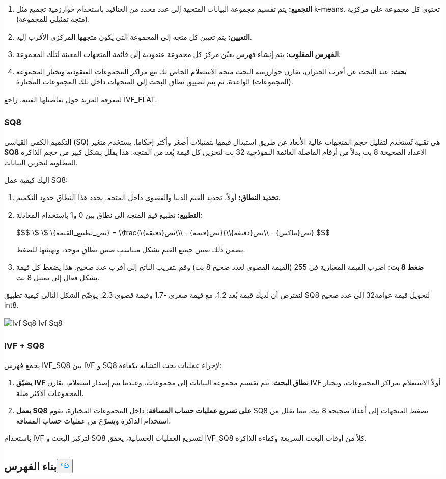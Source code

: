 <ol>
<li><p><strong>التجميع:</strong> يتم تقسيم مجموعة البيانات المتجهة إلى عدد محدد من العناقيد باستخدام خوارزمية تجميع مثل k-means. تحتوي كل مجموعة على مركزية (متجه تمثيلي للمجموعة).</p></li>
<li><p><strong>التعيين:</strong> يتم تعيين كل متجه إلى المجموعة التي يكون متجهها المركزي الأقرب إليه.</p></li>
<li><p><strong>الفهرس المقلوب:</strong> يتم إنشاء فهرس يعيّن مركز كل مجموعة عنقودية إلى قائمة المتجهات المعينة لتلك المجموعة.</p></li>
<li><p><strong>بحث:</strong> عند البحث عن أقرب الجيران، تقارن خوارزمية البحث متجه الاستعلام الخاص بك مع مراكز المجموعات العنقودية وتختار المجموعة (المجموعات) الواعدة. ثم يتم تضييق نطاق البحث إلى المتجهات داخل تلك المجموعات المختارة.</p></li>
</ol>
<p>لمعرفة المزيد حول تفاصيلها الفنية، راجع <a href="/docs/ar/ivf-flat.md">IVF_FLAT</a>.</p>
<h3 id="SQ8" class="common-anchor-header">SQ8</h3><p>التكميم الكمي القياسي (SQ) هي تقنية تُستخدم لتقليل حجم المتجهات عالية الأبعاد عن طريق استبدال قيمها بتمثيلات أصغر وأكثر إحكاما. يستخدم متغير <strong>SQ8</strong> الأعداد الصحيحة 8 بت بدلاً من أرقام الفاصلة العائمة النموذجية 32 بت لتخزين كل قيمة بُعد من المتجه. هذا يقلل بشكل كبير من حجم الذاكرة المطلوبة لتخزين البيانات.</p>
<p>إليك كيفية عمل SQ8:</p>
<ol>
<li><p><strong>تحديد النطاق:</strong> أولاً، تحديد القيم الدنيا والقصوى داخل المتجه. يحدد هذا النطاق حدود التكميم.</p></li>
<li><p><strong>التطبيع:</strong> تطبيع قيم المتجه إلى نطاق بين 0 و1 باستخدام المعادلة:</p>
<p>$$$ \$ \$ \{نص_تطبيع_القيمة} = \\frac{\نص{قيمة} - \\\نص{دقيقة}}{\\نص{ماكس} - \\نص{دقيقة}} $$$</p>
<p>يضمن ذلك تعيين جميع القيم بشكل متناسب ضمن نطاق موحد، وتهيئتها للضغط.</p></li>
<li><p><strong>ضغط 8 بت:</strong> اضرب القيمة المعيارية في 255 (القيمة القصوى لعدد صحيح 8 بت) وقم بتقريب الناتج إلى أقرب عدد صحيح. هذا يضغط كل قيمة بشكل فعال إلى تمثيل 8 بت.</p></li>
</ol>
<p>لنفترض أن لديك قيمة بُعد 1.2، مع قيمة صغرى -1.7 وقيمة قصوى 2.3. يوضّح الشكل التالي كيفية تطبيق SQ8 لتحويل قيمة عوامة32 إلى عدد صحيح int8.</p>
<p>
  
   <span class="img-wrapper"> <img translate="no" src="/docs/v2.5.x/assets/ivf-sq8.png" alt="Ivf Sq8" class="doc-image" id="ivf-sq8" />
   </span> <span class="img-wrapper"> <span>Ivf Sq8</span> </span></p>
<h3 id="IVF-+-SQ8" class="common-anchor-header">IVF + SQ8</h3><p>يجمع فهرس IVF_SQ8 بين IVF و SQ8 لإجراء عمليات بحث التشابه بكفاءة:</p>
<ol>
<li><p><strong>يضيّق IVF نطاق البحث</strong>: يتم تقسيم مجموعة البيانات إلى مجموعات، وعندما يتم إصدار استعلام، يقارن IVF أولاً الاستعلام بمراكز المجموعات، ويختار المجموعات الأكثر صلة.</p></li>
<li><p><strong>يعمل SQ8 على تسريع عمليات حساب المسافة</strong>: داخل المجموعات المختارة، يقوم SQ8 بضغط المتجهات إلى أعداد صحيحة 8 بت، مما يقلل من استخدام الذاكرة ويسرّع من عمليات حساب المسافة.</p></li>
</ol>
<p>باستخدام IVF لتركيز البحث و SQ8 لتسريع العمليات الحسابية، يحقق IVF_SQ8 كلاً من أوقات البحث السريعة وكفاءة الذاكرة.</p>
<h2 id="Build-index" class="common-anchor-header">بناء الفهرس<button data-href="#Build-index" class="anchor-icon" translate="no">
      <svg translate="no"
        aria-hidden="true"
        focusable="false"
        height="20"
        version="1.1"
        viewBox="0 0 16 16"
        width="16"
      >
        <path
          fill="#0092E4"
          fill-rule="evenodd"
          d="M4 9h1v1H4c-1.5 0-3-1.69-3-3.5S2.55 3 4 3h4c1.45 0 3 1.69 3 3.5 0 1.41-.91 2.72-2 3.25V8.59c.58-.45 1-1.27 1-2.09C10 5.22 8.98 4 8 4H4c-.98 0-2 1.22-2 2.5S3 9 4 9zm9-3h-1v1h1c1 0 2 1.22 2 2.5S13.98 12 13 12H9c-.98 0-2-1.22-2-2.5 0-.83.42-1.64 1-2.09V6.25c-1.09.53-2 1.84-2 3.25C6 11.31 7.55 13 9 13h4c1.45 0 3-1.69 3-3.5S14.5 6 13 6z"
        ></path>
      </svg>